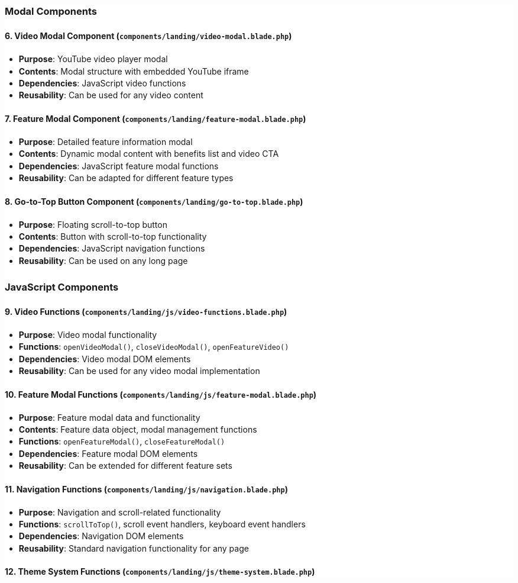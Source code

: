 ### Modal Components

#### 6. Video Modal Component (`components/landing/video-modal.blade.php`)

-   **Purpose**: YouTube video player modal
-   **Contents**: Modal structure with embedded YouTube iframe
-   **Dependencies**: JavaScript video functions
-   **Reusability**: Can be used for any video content

#### 7. Feature Modal Component (`components/landing/feature-modal.blade.php`)

-   **Purpose**: Detailed feature information modal
-   **Contents**: Dynamic modal content with benefits list and video CTA
-   **Dependencies**: JavaScript feature modal functions
-   **Reusability**: Can be adapted for different feature types

#### 8. Go-to-Top Button Component (`components/landing/go-to-top.blade.php`)

-   **Purpose**: Floating scroll-to-top button
-   **Contents**: Button with scroll-to-top functionality
-   **Dependencies**: JavaScript navigation functions
-   **Reusability**: Can be used on any long page

### JavaScript Components

#### 9. Video Functions (`components/landing/js/video-functions.blade.php`)

-   **Purpose**: Video modal functionality
-   **Functions**: `openVideoModal()`, `closeVideoModal()`, `openFeatureVideo()`
-   **Dependencies**: Video modal DOM elements
-   **Reusability**: Can be used for any video modal implementation

#### 10. Feature Modal Functions (`components/landing/js/feature-modal.blade.php`)

-   **Purpose**: Feature modal data and functionality
-   **Contents**: Feature data object, modal management functions
-   **Functions**: `openFeatureModal()`, `closeFeatureModal()`
-   **Dependencies**: Feature modal DOM elements
-   **Reusability**: Can be extended for different feature sets

#### 11. Navigation Functions (`components/landing/js/navigation.blade.php`)

-   **Purpose**: Navigation and scroll-related functionality
-   **Functions**: `scrollToTop()`, scroll event handlers, keyboard event handlers
-   **Dependencies**: Navigation DOM elements
-   **Reusability**: Standard navigation functionality for any page

#### 12. Theme System Functions (`components/landing/js/theme-system.blade.php`)
